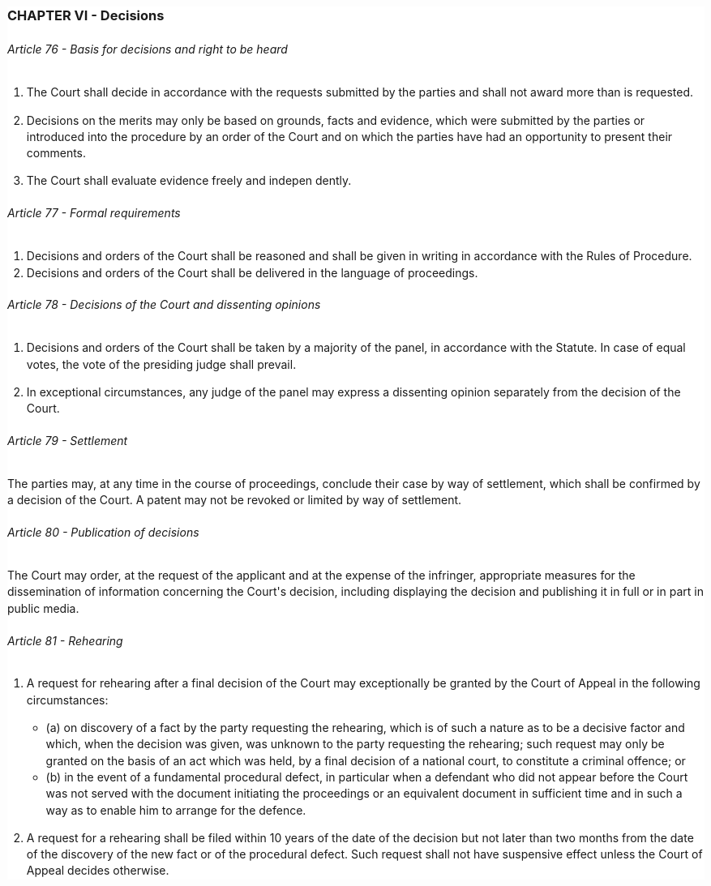 ### CHAPTER VI - Decisions  


###### Article 76 - Basis for decisions and right to be heard

1. The Court shall decide in accordance with the requests submitted by the parties and shall not award more than is requested.

2. Decisions on the merits may only be based on grounds, facts and evidence, which were submitted by the parties or introduced into the procedure by an order of the Court and on which the parties have had an opportunity to present their comments.

3. The Court shall evaluate evidence freely and indepen ­dently.  


###### Article 77 - Formal requirements

1. Decisions and orders of the Court shall be reasoned and shall be given in writing in accordance with the Rules of Procedure.  
2. Decisions and orders of the Court shall be delivered in the language of proceedings.  


###### Article 78 - Decisions of the Court and dissenting opinions  

1. Decisions and orders of the Court shall be taken by a majority of the panel, in accordance with the Statute. In case of equal votes, the vote of the presiding judge shall prevail.

2. In exceptional circumstances, any judge of the panel may express a dissenting opinion separately from the decision of the Court.  


###### Article 79 - Settlement

The parties may, at any time in the course of proceedings, conclude their case by way of settlement, which shall be confirmed by a decision of the Court. A patent may not be revoked or limited by way of settlement.  


###### Article 80 - Publication of decisions

The Court may order, at the request of the applicant and at the expense of the infringer, appropriate measures for the dissemination of information concerning the Court's decision, including displaying the decision and publishing it in full or in part in public media.  


###### Article 81 - Rehearing  
1. A request for rehearing after a final decision of the Court may exceptionally be granted by the Court of Appeal in the following circumstances: 
	- (a) on discovery of a fact by the party requesting the rehearing, which is of such a nature as to be a decisive factor and which, when the decision was given, was unknown to the party requesting the rehearing; such request may only be granted on the basis of an act which was held, by a final decision of a national court, to constitute a criminal offence; or
	- (b) in the event of a fundamental procedural defect, in particular when a defendant who did not appear before the Court was not served with the document initiating the proceedings or an equivalent document in sufficient time and in such a way as to enable him to arrange for the defence.  

2. A request for a rehearing shall be filed within 10 years of the date of the decision but not later than two months from the date of the discovery of the new fact or of the procedural defect. Such request shall not have suspensive effect unless the Court of Appeal decides otherwise.  
